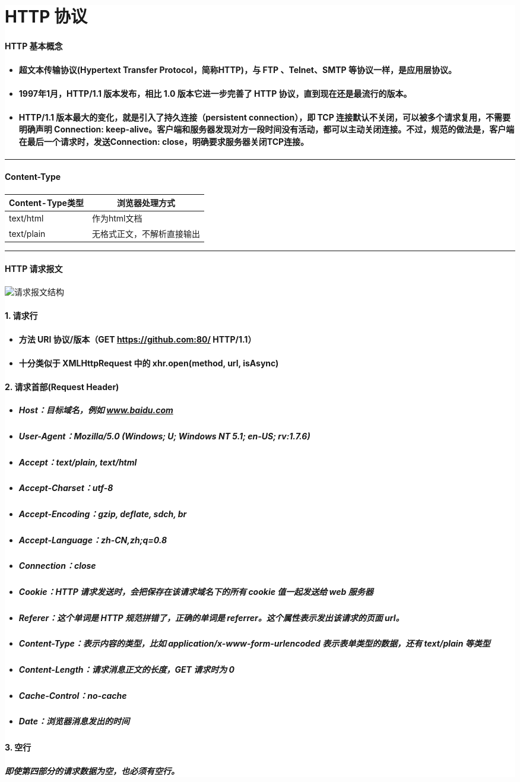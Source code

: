# HTTP 协议
#### HTTP 基本概念
- #### 超文本传输协议(Hypertext Transfer Protocol，简称HTTP)，与 FTP 、Telnet、SMTP 等协议一样，是应用层协议。

- #### 1997年1月，HTTP/1.1 版本发布，相比 1.0 版本它进一步完善了 HTTP 协议，直到现在还是最流行的版本。

- #### HTTP/1.1 版本最大的变化，就是引入了持久连接（persistent connection），即 TCP 连接默认不关闭，可以被多个请求复用，不需要明确声明 Connection: keep-alive。客户端和服务器发现对方一段时间没有活动，都可以主动关闭连接。不过，规范的做法是，客户端在最后一个请求时，发送Connection: close，明确要求服务器关闭TCP连接。







---
#### Content-Type
Content-Type类型 | 浏览器处理方式
--|--
text/html | 作为html文档
text/plain | 无格式正文，不解析直接输出






---
#### HTTP 请求报文
![请求报文结构](https://github.com/StRothschild/NetWork/blob/master/resource/NetWork%20%E2%80%94%20HTTP%20%E8%AF%B7%E6%B1%82%E4%BD%93%E7%BB%93%E6%9E%84.jpg?raw=true)

#### 1. 请求行
  - #### 方法 URI 协议/版本（GET https://github.com:80/ HTTP/1.1）
  - #### 十分类似于 XMLHttpRequest 中的 xhr.open(method, url, isAsync)

#### 2. 请求首部(Request Header)
  - ##### Host：目标域名，例如 www.baidu.com
  - ##### User-Agent：Mozilla/5.0 (Windows; U; Windows NT 5.1; en-US; rv:1.7.6)
  - ##### Accept：text/plain, text/html
  - ##### Accept-Charset：utf-8
  - ##### Accept-Encoding：gzip, deflate, sdch, br
  - ##### Accept-Language：zh-CN,zh;q=0.8
  - ##### Connection：close
  - ##### Cookie：HTTP 请求发送时，会把保存在该请求域名下的所有 cookie 值一起发送给 web 服务器
  - ##### Referer：这个单词是 HTTP 规范拼错了，正确的单词是 referrer。这个属性表示发出该请求的页面 url。

  - ##### Content-Type：表示内容的类型，比如 application/x-www-form-urlencoded 表示表单类型的数据，还有 text/plain 等类型
  - ##### Content-Length：请求消息正文的长度，GET 请求时为 0
  - ##### Cache-Control：no-cache
  - ##### Date：浏览器消息发出的时间




#### 3. 空行
  ##### 即使第四部分的请求数据为空，也必须有空行。
